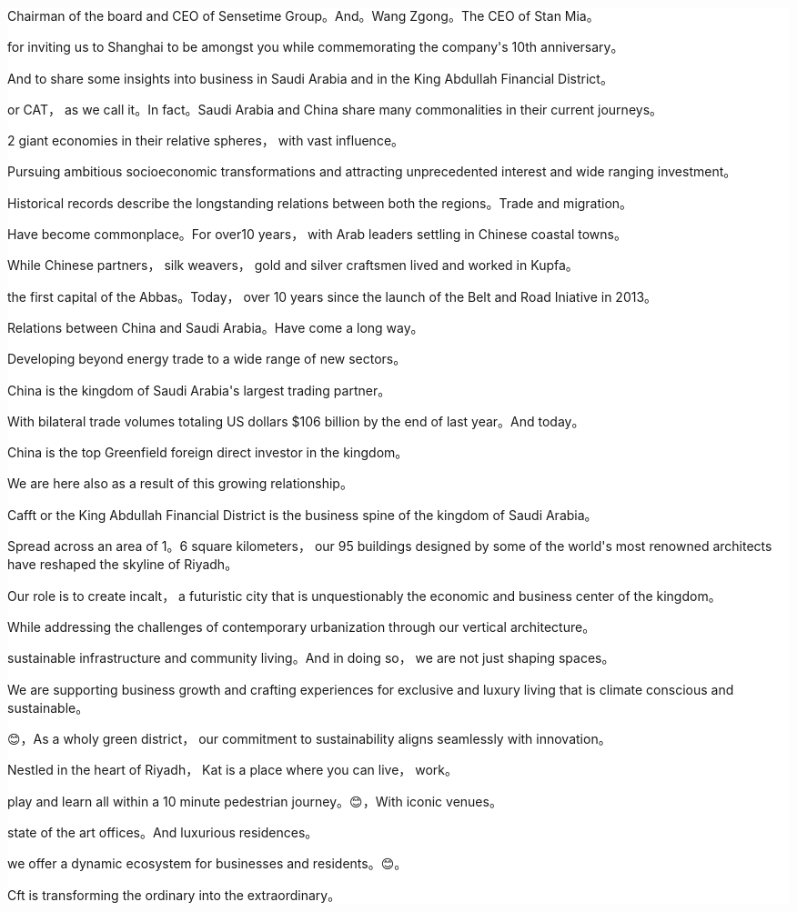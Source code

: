 Chairman of the board and CEO of Sensetime Group。And。Wang Zgong。The CEO of Stan Mia。

 for inviting us to Shanghai to be amongst you while commemorating the company's 10th anniversary。

And to share some insights into business in Saudi Arabia and in the King Abdullah Financial District。

 or CAT， as we call it。In fact。Saudi Arabia and China share many commonalities in their current journeys。

2 giant economies in their relative spheres， with vast influence。

Pursuing ambitious socioeconomic transformations and attracting unprecedented interest and wide ranging investment。

Historical records describe the longstanding relations between both the regions。Trade and migration。

Have become commonplace。For over10 years， with Arab leaders settling in Chinese coastal towns。

While Chinese partners， silk weavers， gold and silver craftsmen lived and worked in Kupfa。

 the first capital of the Abbas。Today， over 10 years since the launch of the Belt and Road Iniative in 2013。

Relations between China and Saudi Arabia。Have come a long way。

Developing beyond energy trade to a wide range of new sectors。

China is the kingdom of Saudi Arabia's largest trading partner。

With bilateral trade volumes totaling US dollars $106 billion by the end of last year。And today。

 China is the top Greenfield foreign direct investor in the kingdom。

We are here also as a result of this growing relationship。

Cafft or the King Abdullah Financial District is the business spine of the kingdom of Saudi Arabia。

Spread across an area of 1。6 square kilometers， our 95 buildings designed by some of the world's most renowned architects have reshaped the skyline of Riyadh。

Our role is to create incalt， a futuristic city that is unquestionably the economic and business center of the kingdom。

While addressing the challenges of contemporary urbanization through our vertical architecture。

 sustainable infrastructure and community living。And in doing so， we are not just shaping spaces。

 We are supporting business growth and crafting experiences for exclusive and luxury living that is climate conscious and sustainable。

😊，As a wholy green district， our commitment to sustainability aligns seamlessly with innovation。

Nestled in the heart of Riyadh， Kat is a place where you can live， work。

 play and learn all within a 10 minute pedestrian journey。😊，With iconic venues。

 state of the art offices。And luxurious residences。

 we offer a dynamic ecosystem for businesses and residents。😊。

Cft is transforming the ordinary into the extraordinary。
